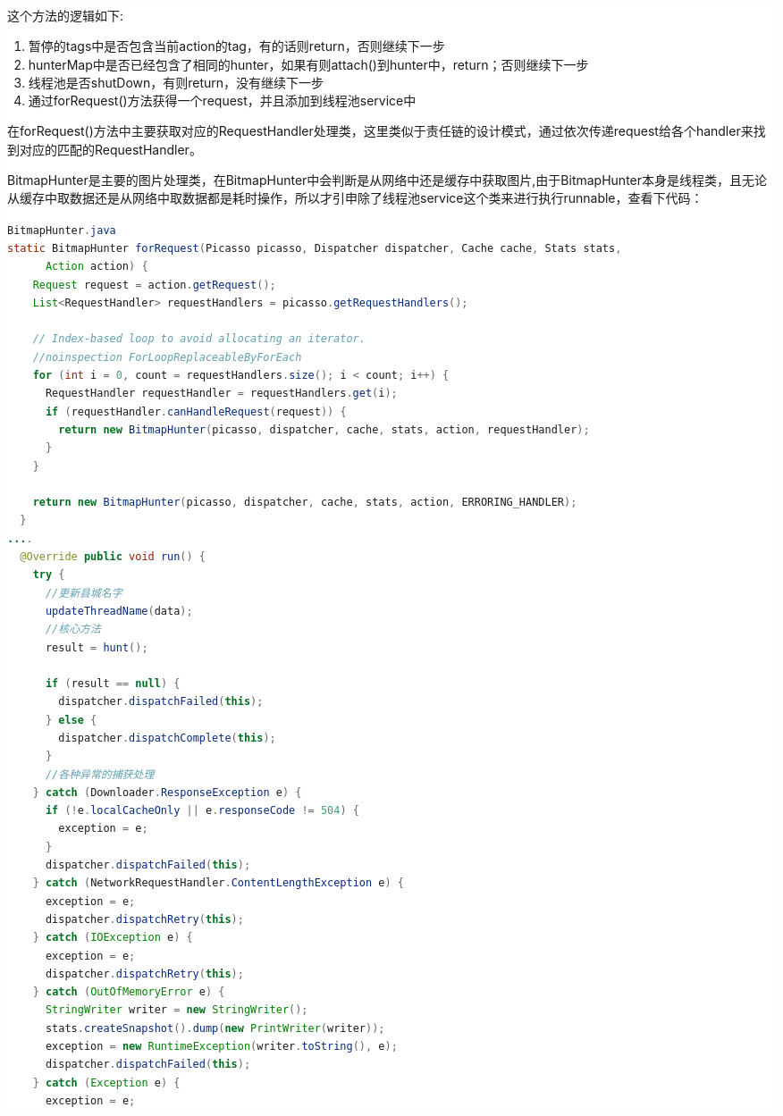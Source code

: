 ```java
```

这个方法的逻辑如下:

1. 暂停的tags中是否包含当前action的tag，有的话则return，否则继续下一步
2. hunterMap中是否已经包含了相同的hunter，如果有则attach()到hunter中，return；否则继续下一步
3. 线程池是否shutDown，有则return，没有继续下一步
4. 通过forRequest()方法获得一个request，并且添加到线程池service中


在forRequest()方法中主要获取对应的RequestHandler处理类，这里类似于责任链的设计模式，通过依次传递request给各个handler来找到对应的匹配的RequestHandler。

BitmapHunter是主要的图片处理类，在BitmapHunter中会判断是从网络中还是缓存中获取图片,由于BitmapHunter本身是线程类，且无论从缓存中取数据还是从网络中取数据都是耗时操作，所以才引申除了线程池service这个类来进行执行runnable，查看下代码：

```java
BitmapHunter.java
static BitmapHunter forRequest(Picasso picasso, Dispatcher dispatcher, Cache cache, Stats stats,
      Action action) {
    Request request = action.getRequest();
    List<RequestHandler> requestHandlers = picasso.getRequestHandlers();

    // Index-based loop to avoid allocating an iterator.
    //noinspection ForLoopReplaceableByForEach
    for (int i = 0, count = requestHandlers.size(); i < count; i++) {
      RequestHandler requestHandler = requestHandlers.get(i);
      if (requestHandler.canHandleRequest(request)) {
        return new BitmapHunter(picasso, dispatcher, cache, stats, action, requestHandler);
      }
    }

    return new BitmapHunter(picasso, dispatcher, cache, stats, action, ERRORING_HANDLER);
  }
....
  @Override public void run() {
    try {
      //更新县城名字
      updateThreadName(data);
      //核心方法
      result = hunt();

      if (result == null) {
        dispatcher.dispatchFailed(this);
      } else {
        dispatcher.dispatchComplete(this);
      }
      //各种异常的捕获处理
    } catch (Downloader.ResponseException e) {
      if (!e.localCacheOnly || e.responseCode != 504) {
        exception = e;
      }
      dispatcher.dispatchFailed(this);
    } catch (NetworkRequestHandler.ContentLengthException e) {
      exception = e;
      dispatcher.dispatchRetry(this);
    } catch (IOException e) {
      exception = e;
      dispatcher.dispatchRetry(this);
    } catch (OutOfMemoryError e) {
      StringWriter writer = new StringWriter();
      stats.createSnapshot().dump(new PrintWriter(writer));
      exception = new RuntimeException(writer.toString(), e);
      dispatcher.dispatchFailed(this);
    } catch (Exception e) {
      exception = e;
```